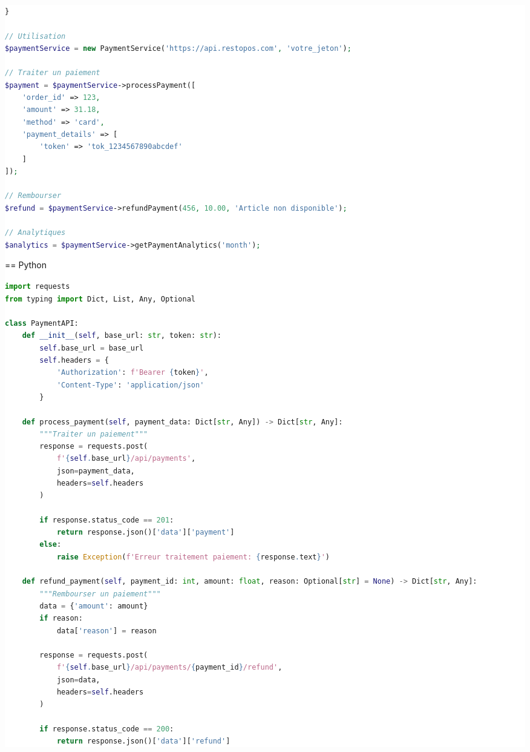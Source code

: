 ```php
}

// Utilisation
$paymentService = new PaymentService('https://api.restopos.com', 'votre_jeton');

// Traiter un paiement
$payment = $paymentService->processPayment([
    'order_id' => 123,
    'amount' => 31.18,
    'method' => 'card',
    'payment_details' => [
        'token' => 'tok_1234567890abcdef'
    ]
]);

// Rembourser
$refund = $paymentService->refundPayment(456, 10.00, 'Article non disponible');

// Analytiques
$analytics = $paymentService->getPaymentAnalytics('month');
```

== Python

```python
import requests
from typing import Dict, List, Any, Optional

class PaymentAPI:
    def __init__(self, base_url: str, token: str):
        self.base_url = base_url
        self.headers = {
            'Authorization': f'Bearer {token}',
            'Content-Type': 'application/json'
        }

    def process_payment(self, payment_data: Dict[str, Any]) -> Dict[str, Any]:
        """Traiter un paiement"""
        response = requests.post(
            f'{self.base_url}/api/payments',
            json=payment_data,
            headers=self.headers
        )
        
        if response.status_code == 201:
            return response.json()['data']['payment']
        else:
            raise Exception(f'Erreur traitement paiement: {response.text}')

    def refund_payment(self, payment_id: int, amount: float, reason: Optional[str] = None) -> Dict[str, Any]:
        """Rembourser un paiement"""
        data = {'amount': amount}
        if reason:
            data['reason'] = reason
            
        response = requests.post(
            f'{self.base_url}/api/payments/{payment_id}/refund',
            json=data,
            headers=self.headers
        )
        
        if response.status_code == 200:
            return response.json()['data']['refund']
```